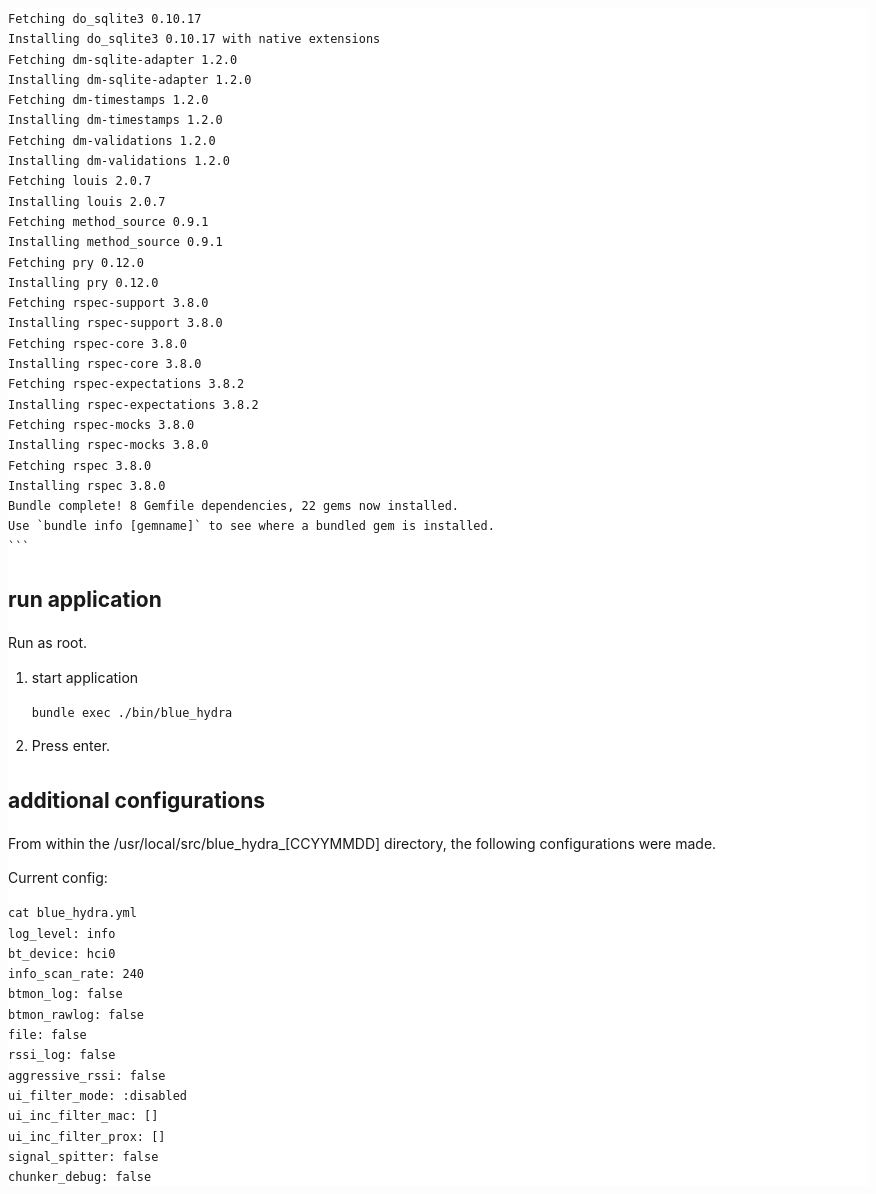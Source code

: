     Fetching do_sqlite3 0.10.17
    Installing do_sqlite3 0.10.17 with native extensions
    Fetching dm-sqlite-adapter 1.2.0
    Installing dm-sqlite-adapter 1.2.0
    Fetching dm-timestamps 1.2.0
    Installing dm-timestamps 1.2.0
    Fetching dm-validations 1.2.0
    Installing dm-validations 1.2.0
    Fetching louis 2.0.7
    Installing louis 2.0.7
    Fetching method_source 0.9.1
    Installing method_source 0.9.1
    Fetching pry 0.12.0
    Installing pry 0.12.0
    Fetching rspec-support 3.8.0
    Installing rspec-support 3.8.0
    Fetching rspec-core 3.8.0
    Installing rspec-core 3.8.0
    Fetching rspec-expectations 3.8.2
    Installing rspec-expectations 3.8.2
    Fetching rspec-mocks 3.8.0
    Installing rspec-mocks 3.8.0
    Fetching rspec 3.8.0
    Installing rspec 3.8.0
    Bundle complete! 8 Gemfile dependencies, 22 gems now installed.
    Use `bundle info [gemname]` to see where a bundled gem is installed.
    ```

## run application

Run as root.
    
1. start application

    ```
    bundle exec ./bin/blue_hydra
    ```    

2. Press enter.


## additional configurations

From within the /usr/local/src/blue_hydra_[CCYYMMDD] directory, the following configurations were made.

Current config:
```
cat blue_hydra.yml
log_level: info
bt_device: hci0
info_scan_rate: 240
btmon_log: false
btmon_rawlog: false
file: false
rssi_log: false
aggressive_rssi: false
ui_filter_mode: :disabled
ui_inc_filter_mac: []
ui_inc_filter_prox: []
signal_spitter: false
chunker_debug: false
```

